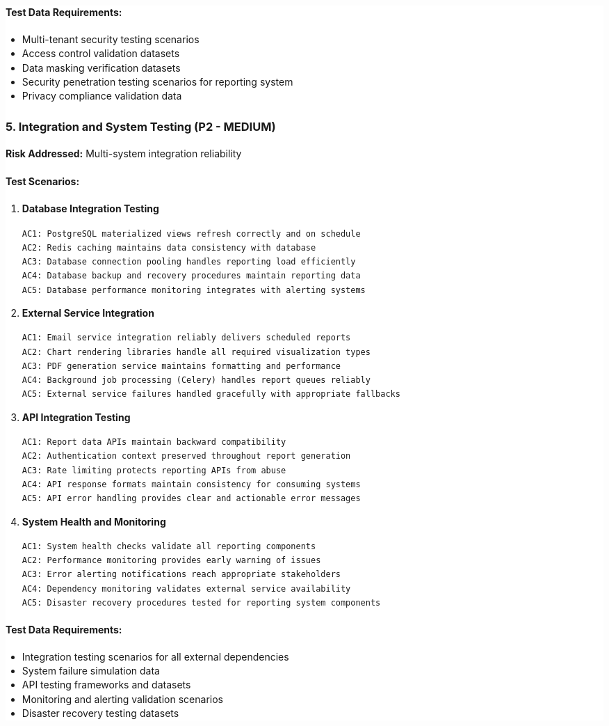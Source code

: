 #### Test Data Requirements:
- Multi-tenant security testing scenarios
- Access control validation datasets
- Data masking verification datasets
- Security penetration testing scenarios for reporting system
- Privacy compliance validation data

### 5. Integration and System Testing (P2 - MEDIUM)
**Risk Addressed:** Multi-system integration reliability

#### Test Scenarios:
1. **Database Integration Testing**
   ```
   AC1: PostgreSQL materialized views refresh correctly and on schedule
   AC2: Redis caching maintains data consistency with database
   AC3: Database connection pooling handles reporting load efficiently
   AC4: Database backup and recovery procedures maintain reporting data
   AC5: Database performance monitoring integrates with alerting systems
   ```

2. **External Service Integration**
   ```
   AC1: Email service integration reliably delivers scheduled reports
   AC2: Chart rendering libraries handle all required visualization types
   AC3: PDF generation service maintains formatting and performance
   AC4: Background job processing (Celery) handles report queues reliably
   AC5: External service failures handled gracefully with appropriate fallbacks
   ```

3. **API Integration Testing**
   ```
   AC1: Report data APIs maintain backward compatibility
   AC2: Authentication context preserved throughout report generation
   AC3: Rate limiting protects reporting APIs from abuse
   AC4: API response formats maintain consistency for consuming systems
   AC5: API error handling provides clear and actionable error messages
   ```

4. **System Health and Monitoring**
   ```
   AC1: System health checks validate all reporting components
   AC2: Performance monitoring provides early warning of issues
   AC3: Error alerting notifications reach appropriate stakeholders
   AC4: Dependency monitoring validates external service availability
   AC5: Disaster recovery procedures tested for reporting system components
   ```

#### Test Data Requirements:
- Integration testing scenarios for all external dependencies
- System failure simulation data
- API testing frameworks and datasets
- Monitoring and alerting validation scenarios
- Disaster recovery testing datasets
